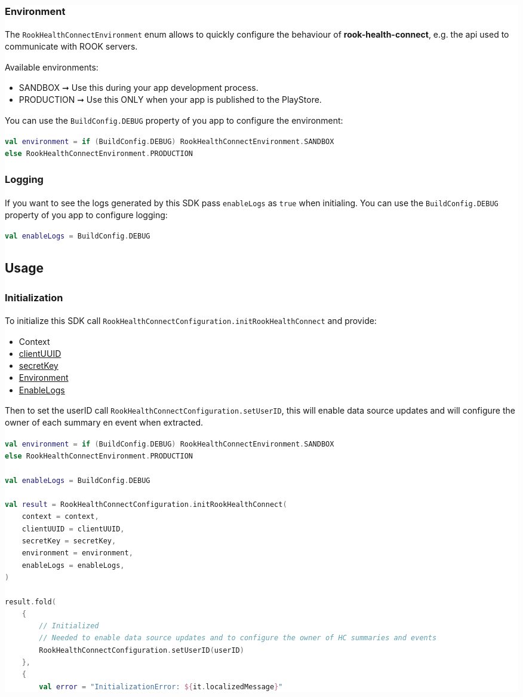 ### Environment

The `RookHealthConnectEnvironment` enum allows to quickly configure the behaviour of **rook-health-connect**, e.g. the
api used to communicate with ROOK servers.

Available environments:

* SANDBOX ➞ Use this during your app development process.
* PRODUCTION ➞ Use this ONLY when your app is published to the PlayStore.

You can use the `BuildConfig.DEBUG` property of you app to configure the environment:

```kotlin
val environment = if (BuildConfig.DEBUG) RookHealthConnectEnvironment.SANDBOX
else RookHealthConnectEnvironment.PRODUCTION
```

### Logging

If you want to see the logs generated by this SDK pass `enableLogs` as `true` when initialing. You can use
the `BuildConfig.DEBUG` property of you app to configure logging:

```kotlin
val enableLogs = BuildConfig.DEBUG
```

## Usage

### Initialization

To initialize this SDK call `RookHealthConnectConfiguration.initRookHealthConnect` and provide:

* Context
* [clientUUID](https://docs.tryrook.io/docs/Definitions/#client_uuid)
* [secretKey](https://docs.tryrook.io/docs/Definitions/#client_secret)
* [Environment](#environment)
* [EnableLogs](#logging)

Then to set the userID call `RookHealthConnectConfiguration.setUserID`, this will enable data source updates and will
configure the owner of each summary en event when extracted.

```kotlin
val environment = if (BuildConfig.DEBUG) RookHealthConnectEnvironment.SANDBOX
else RookHealthConnectEnvironment.PRODUCTION

val enableLogs = BuildConfig.DEBUG

val result = RookHealthConnectConfiguration.initRookHealthConnect(
    context = context,
    clientUUID = clientUUID,
    secretKey = secretKey,
    environment = environment,
    enableLogs = enableLogs,
)

result.fold(
    {
        // Initialized
        // Needed to enable data source updates and to configure the owner of HC summaries and events 
        RookHealthConnectConfiguration.setUserID(userID)
    },
    {
        val error = "InitializationError: ${it.localizedMessage}"

```